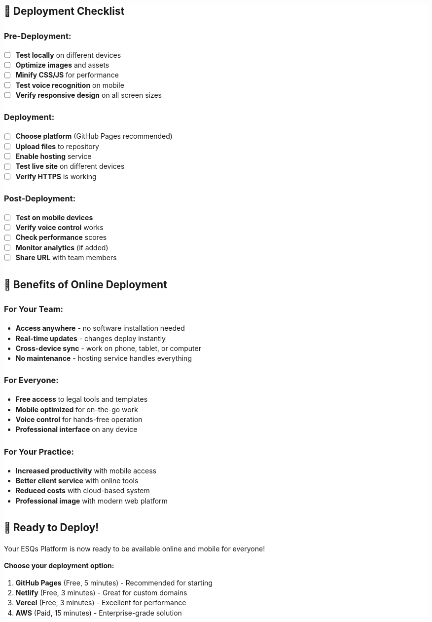 ## 🚀 **Deployment Checklist**

### **Pre-Deployment:**
- [ ] **Test locally** on different devices
- [ ] **Optimize images** and assets
- [ ] **Minify CSS/JS** for performance
- [ ] **Test voice recognition** on mobile
- [ ] **Verify responsive design** on all screen sizes

### **Deployment:**
- [ ] **Choose platform** (GitHub Pages recommended)
- [ ] **Upload files** to repository
- [ ] **Enable hosting** service
- [ ] **Test live site** on different devices
- [ ] **Verify HTTPS** is working

### **Post-Deployment:**
- [ ] **Test on mobile devices**
- [ ] **Verify voice control** works
- [ ] **Check performance** scores
- [ ] **Monitor analytics** (if added)
- [ ] **Share URL** with team members

## 🌟 **Benefits of Online Deployment**

### **For Your Team:**
- **Access anywhere** - no software installation needed
- **Real-time updates** - changes deploy instantly
- **Cross-device sync** - work on phone, tablet, or computer
- **No maintenance** - hosting service handles everything

### **For Everyone:**
- **Free access** to legal tools and templates
- **Mobile optimized** for on-the-go work
- **Voice control** for hands-free operation
- **Professional interface** on any device

### **For Your Practice:**
- **Increased productivity** with mobile access
- **Better client service** with online tools
- **Reduced costs** with cloud-based system
- **Professional image** with modern web platform

## 🎯 **Ready to Deploy!**

Your ESQs Platform is now ready to be available online and mobile for everyone! 

**Choose your deployment option:**
1. **GitHub Pages** (Free, 5 minutes) - Recommended for starting
2. **Netlify** (Free, 3 minutes) - Great for custom domains
3. **Vercel** (Free, 3 minutes) - Excellent for performance
4. **AWS** (Paid, 15 minutes) - Enterprise-grade solution
